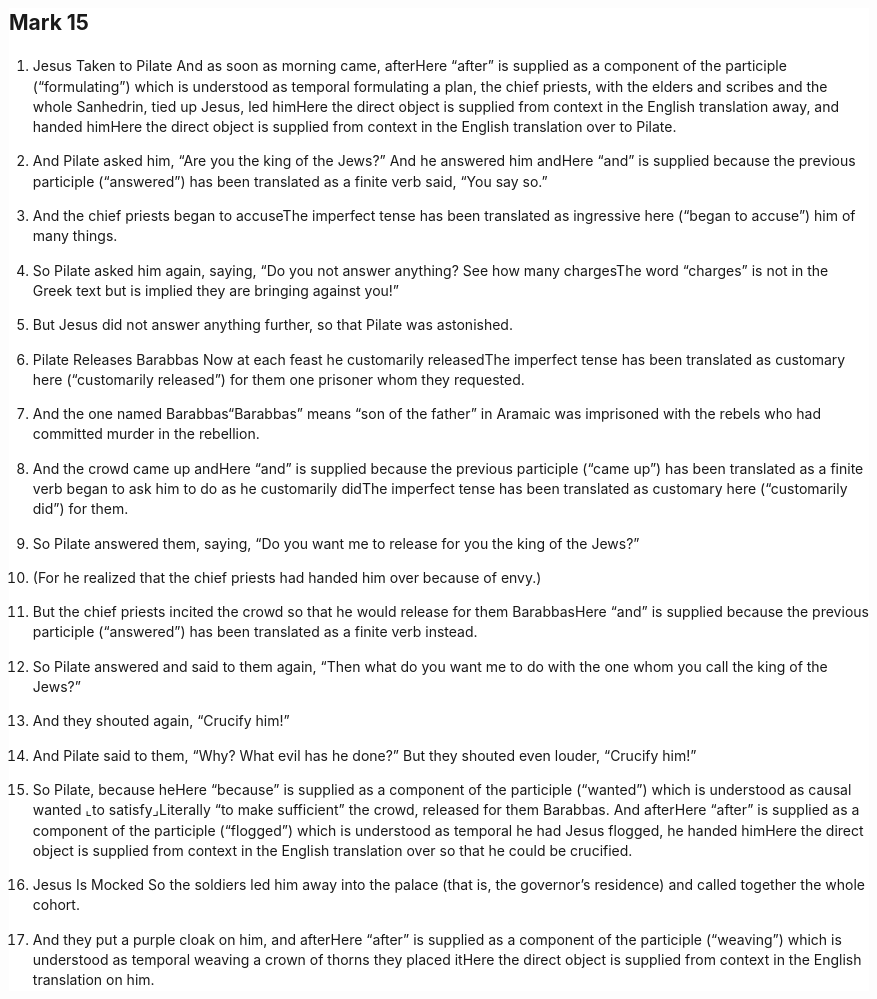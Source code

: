 ## Mark 15

1.  Jesus Taken to Pilate And as soon as morning came, afterHere “after” is supplied as a component of the participle (“formulating”) which is understood as temporal formulating a plan, the chief priests, with the elders and scribes and the whole Sanhedrin, tied up Jesus, led himHere the direct object is supplied from context in the English translation away, and handed himHere the direct object is supplied from context in the English translation over to Pilate.

2. And Pilate asked him, “Are you the king of the Jews?” And he answered him andHere “and” is supplied because the previous participle (“answered”) has been translated as a finite verb said, “You say so.”

3. And the chief priests began to accuseThe imperfect tense has been translated as ingressive here (“began to accuse”) him of many things.

4. So Pilate asked him again, saying, “Do you not answer anything? See how many chargesThe word “charges” is not in the Greek text but is implied they are bringing against you!”

5. But Jesus did not answer anything further, so that Pilate was astonished.  

6.  Pilate Releases Barabbas Now at each feast he customarily releasedThe imperfect tense has been translated as customary here (“customarily released”) for them one prisoner whom they requested.

7. And the one named Barabbas“Barabbas” means “son of the father” in Aramaic was imprisoned with the rebels who had committed murder in the rebellion.

8. And the crowd came up andHere “and” is supplied because the previous participle (“came up”) has been translated as a finite verb began to ask him to do as he customarily didThe imperfect tense has been translated as customary here (“customarily did”) for them.

9. So Pilate answered them, saying, “Do you want me to release for you the king of the Jews?”

10. (For he realized that the chief priests had handed him over because of envy.)

11. But the chief priests incited the crowd so that he would release for them BarabbasHere “and” is supplied because the previous participle (“answered”) has been translated as a finite verb instead.

12. So Pilate answered and said to them again, “Then what do you want me to do with the one whom you call the king of the Jews?”

13. And they shouted again, “Crucify him!”

14. And Pilate said to them, “Why? What evil has he done?” But they shouted even louder, “Crucify him!” 

15. So Pilate, because heHere “because” is supplied as a component of the participle (“wanted”) which is understood as causal wanted ⌞to satisfy⌟Literally “to make sufficient” the crowd, released for them Barabbas. And afterHere “after” is supplied as a component of the participle (“flogged”) which is understood as temporal he had Jesus flogged, he handed himHere the direct object is supplied from context in the English translation over so that he could be crucified.  

16.  Jesus Is Mocked So the soldiers led him away into the palace (that is, the governor’s residence) and called together the whole cohort.

17. And they put a purple cloak on him, and afterHere “after” is supplied as a component of the participle (“weaving”) which is understood as temporal weaving a crown of thorns they placed itHere the direct object is supplied from context in the English translation on him.
